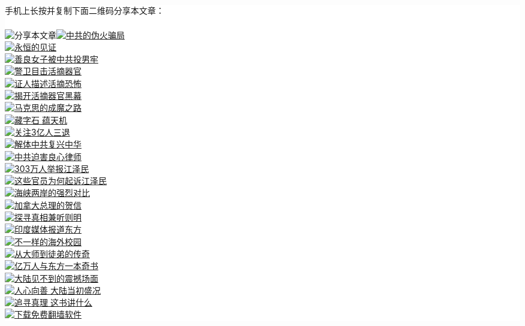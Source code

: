 ####
手机上长按并复制下面二维码分享本文章：<br><br><img src="http://d1p1.ip.zn2.us/v.php?action=qrcode&url=https://github.com/mprjd2205/djy/blob/master/gb/15/4/5/n4404596.md%231" title="分享本文章"></td><td VALIGN=TOP><a href="https://github.com/mprjd2205/djy/blob/master/gb/16/1/21/n4622075.md?dfh#1" target="_blank"><img src="https://gitlab.com/szzdlab/djy/raw/master/gb/300/wei-f1.jpg" title="中共的伪火骗局"  alt="中共的伪火骗局"></a><br><a href="https://github.com/mprjd2205/www/blob/master/README.md?dfh#9" target="_blank"><img src="https://gitlab.com/szzdlab/djy/raw/master/gb/300/yong-h.jpg" title="永恒的见证"  alt="永恒的见证"></a><br><a href="https://github.com/mprjd2205/djy/blob/master/gb/13/9/29/n3974789.md?dfh#1" target="_blank"><img src="https://gitlab.com/szzdlab/djy/raw/master/gb/300/shang-lnz.jpg" title="善良女子被中共投男牢"  alt="善良女子被中共投男牢"></a><br><a href="https://github.com/mprjd2205/djy/blob/master/gb/16/3/16/n4663449.md?dfh#1" target="_blank"><img src="https://gitlab.com/szzdlab/djy/raw/master/gb/300/huo-z3.jpg" title="警卫目击活摘器官"  alt="警卫目击活摘器官"></a><br><a href="https://github.com/mprjd2205/djy/blob/master/gb/16/8/7/n8177641.md?dfh#1" target="_blank"><img src="https://gitlab.com/szzdlab/djy/raw/master/gb/300/huo-z4.jpg" title="证人描述活摘恐怖"  alt="证人描述活摘恐怖"></a><br><a href="https://github.com/mprjd2205/djy/blob/master/gb/10/4/19/n2881569.md?dfh#1" target="_blank"><img src="https://gitlab.com/szzdlab/djy/raw/master/gb/300/huo-z1.jpg" title="揭开活摘器官黑幕"  alt="揭开活摘器官黑幕"></a><br><a href="https://github.com/mprjd2205/djy/blob/master/gb/10/11/7/n3077476.md?dfh#1" target="_blank"><img src="https://gitlab.com/szzdlab/djy/raw/master/gb/300/ma-ks.jpg" title="马克思的成魔之路"  alt="马克思的成魔之路"></a><br><a href="https://github.com/mprjd2205/djy/blob/master/gb/14/6/9/n4173977.md?dfh#1" target="_blank"><img src="https://gitlab.com/szzdlab/djy/raw/master/gb/300/chang-zs.jpg" title="藏字石 蕴天机"  alt="藏字石 蕴天机"></a><br><a href="https://github.com/mprjd2205/djy/blob/master/gb/18/5/10/n10381511.md?dfh#1" target="_blank"><img src="https://gitlab.com/szzdlab/djy/raw/master/gb/300/st1.jpg" title="关注3亿人三退"  alt="关注3亿人三退"></a><br><a href="https://github.com/mprjd2205/djy/blob/master/gb/18/3/21/n10237682.md?dfh#1" target="_blank"><img src="https://gitlab.com/szzdlab/djy/raw/master/gb/300/jie-t.jpg" title="解体中共复兴中华"  alt="解体中共复兴中华"></a><br><a href="https://github.com/mprjd2205/djy/blob/master/gb/9/2/9/n2422991.md?dfh#1" target="_blank"><img src="https://gitlab.com/szzdlab/djy/raw/master/gb/300/gao-zs.jpg" title="中共迫害良心律师"  alt="中共迫害良心律师"></a><br><a href="https://github.com/mprjd2205/djy/blob/master/gb/18/12/9/n10900044.md?dfh#1" target="_blank"><img src="https://gitlab.com/szzdlab/djy/raw/master/gb/300/sj1.jpg" title="303万人举报江泽民"  alt="303万人举报江泽民"></a><br><a href="https://github.com/mprjd2205/djy/blob/master/gb/18/8/28/n10672014.md?dfh#1" target="_blank"><img src="https://gitlab.com/szzdlab/djy/raw/master/gb/300/sj2.jpg" title="这些官员为何起诉江泽民"  alt="这些官员为何起诉江泽民"></a><br><a href="https://github.com/mprjd2205/djy/blob/master/gb/8/12/18/n2367165.md?dfh#1" target="_blank"><img src="https://gitlab.com/szzdlab/djy/raw/master/gb/300/liangan.jpg" title="海峡两岸的强烈对比"  alt="海峡两岸的强烈对比"></a><br><a href="https://github.com/mprjd2205/djy/blob/master/gb/15/5/5/n4427238.md?dfh#1" target="_blank"><img src="https://gitlab.com/szzdlab/djy/raw/master/gb/300/jia-ndzl.jpg" title="加拿大总理的贺信"  alt="加拿大总理的贺信"></a><br><a href="https://github.com/mprjd2205/djy/blob/master/gb/11/6/17/n3289382.md?dfh#1" target="_blank"><img src="https://gitlab.com/szzdlab/djy/raw/master/gb/300/xiao-wd.jpg" title="探寻真相兼听则明"  alt="探寻真相兼听则明"></a><br>
<a href="https://github.com/mprjd2205/djy/blob/master/gb/18/10/27/n10812623.md?dfh#1" target="_blank"><img src="https://gitlab.com/szzdlab/djy/raw/master/gb/300/yindu.jpg" title="印度媒体报道东方"  alt="印度媒体报道东方"></a><br><a href="https://github.com/mprjd2205/djy/blob/master/gb/18/6/9/n10469652.md?dfh#1" target="_blank"><img src="https://gitlab.com/szzdlab/djy/raw/master/gb/300/xie-j.jpg" title="不一样的海外校园"  alt="不一样的海外校园"></a><br><a href="https://github.com/mprjd2205/djy/blob/master/gb/7/4/5/n1669415.md?dfh#1" target="_blank"><img src="https://gitlab.com/szzdlab/djy/raw/master/gb/300/li-up.jpg" title="从大师到徒弟的传奇"  alt="从大师到徒弟的传奇"></a><br><a href="https://github.com/mprjd2205/djy/blob/master/gb/17/5/26/n9191512.md?dfh#1" target="_blank"><img src="https://gitlab.com/szzdlab/djy/raw/master/gb/300/zfl2.jpg" title="亿万人与东方一本奇书"  alt="亿万人与东方一本奇书"></a><br><a href="https://github.com/mprjd2205/djy/blob/master/gb/13/11/27/n4020290.md?dfh#1" target="_blank"><img src="https://gitlab.com/szzdlab/djy/raw/master/gb/300/zhen-h.jpg" title="大陆见不到的震撼场面"  alt="大陆见不到的震撼场面"></a><br><a href="https://github.com/mprjd2205/djy/blob/master/gb/15/7/17/n4482910.md?dfh#1" target="_blank"><img src="https://gitlab.com/szzdlab/djy/raw/master/gb/300/dalu-sk.jpg" title="人心向善 大陆当初盛况"  alt="人心向善 大陆当初盛况"></a><br><a href="https://github.com/mprjd2205/djy/blob/master/gb/9/10/15/n2689419.md?dfh#1" target="_blank"><img src="https://gitlab.com/szzdlab/djy/raw/master/gb/300/zfl1.jpg" title="追寻真理 这书讲什么"  alt="追寻真理 这书讲什么"></a><br><a href="https://github.com/mprjd2205/www/blob/master/README.md?dfh#1" target="_blank"><img src="https://gitlab.com/szzdlab/djy/raw/master/gb/300/fq1.jpg" title="下载免费翻墙软件"  alt="下载免费翻墙软件"></a><br></td></tr></table>
